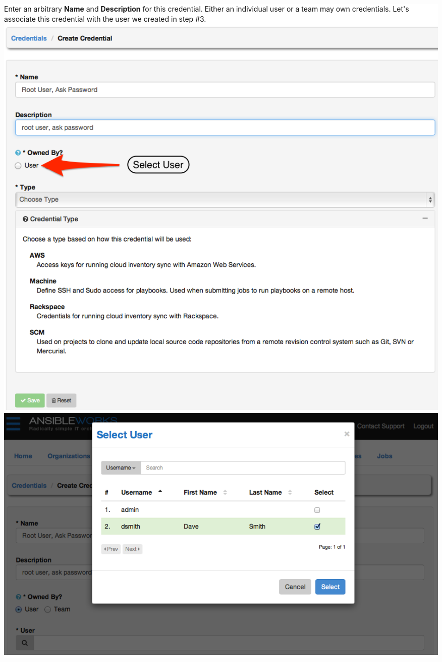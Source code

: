 Enter an arbitrary **Name** and **Description** for this credential. Either an individual user or a team may own credentials. Let's associate this credential with the user we created in step #3. ![Credentials - select owned-by user for new credential](images/qs-credentials-select-oened-by-user-for-new-credential.png) ![Credentials - select which user for new credential](images/qs-credentials-select-which-user-for-new-credential.png)